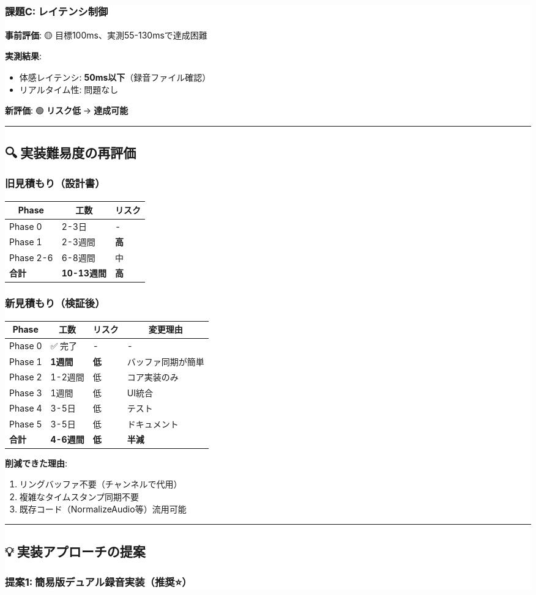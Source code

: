 ### 課題C: レイテンシ制御

**事前評価**: 🟡 目標100ms、実測55-130msで達成困難

**実測結果**:
- 体感レイテンシ: **50ms以下**（録音ファイル確認）
- リアルタイム性: 問題なし

**新評価**: 🟢 **リスク低** → **達成可能**

---

## 🔍 実装難易度の再評価

### 旧見積もり（設計書）

| Phase | 工数 | リスク |
|-------|------|--------|
| Phase 0 | 2-3日 | - |
| Phase 1 | 2-3週間 | **高** |
| Phase 2-6 | 6-8週間 | 中 |
| **合計** | **10-13週間** | **高** |

### 新見積もり（検証後）

| Phase | 工数 | リスク | 変更理由 |
|-------|------|--------|----------|
| Phase 0 | ✅ 完了 | - | - |
| Phase 1 | **1週間** | **低** | バッファ同期が簡単 |
| Phase 2 | 1-2週間 | 低 | コア実装のみ |
| Phase 3 | 1週間 | 低 | UI統合 |
| Phase 4 | 3-5日 | 低 | テスト |
| Phase 5 | 3-5日 | 低 | ドキュメント |
| **合計** | **4-6週間** | **低** | **半減** |

**削減できた理由**:
1. リングバッファ不要（チャンネルで代用）
2. 複雑なタイムスタンプ同期不要
3. 既存コード（NormalizeAudio等）流用可能

---

## 💡 実装アプローチの提案

### 提案1: 簡易版デュアル録音実装（推奨⭐）
